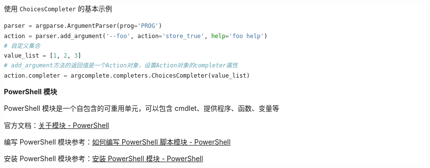 使用 `ChoicesCompleter` 的基本示例

```python
parser = argparse.ArgumentParser(prog='PROG')
action = parser.add_argument('--foo', action='store_true', help='foo help')
# 自定义集合
value_list = [1, 2, 3]
# add_argument方法的返回值是一个Action对象，设置Action对象的completer属性
action.completer = argcomplete.completers.ChoicesCompleter(value_list)
```

**PowerShell 模块**

PowerShell 模块是一个自包含的可重用单元，可以包含 cmdlet、提供程序、函数、变量等

官方文档：[关于模块 - PowerShell](https://learn.microsoft.com/zh-cn/powershell/module/microsoft.powershell.core/about/about_modules?view=powershell-7.4)

编写 PowerShell 模块参考：[如何编写 PowerShell 脚本模块 - PowerShell](https://learn.microsoft.com/zh-cn/powershell/scripting/developer/module/how-to-write-a-powershell-script-module?view=powershell-7.2)

安装 PowerShell 模块参考：[安装 PowerShell 模块 - PowerShell](https://learn.microsoft.com/zh-cn/powershell/scripting/developer/module/installing-a-powershell-module?view=powershell-7.2)
